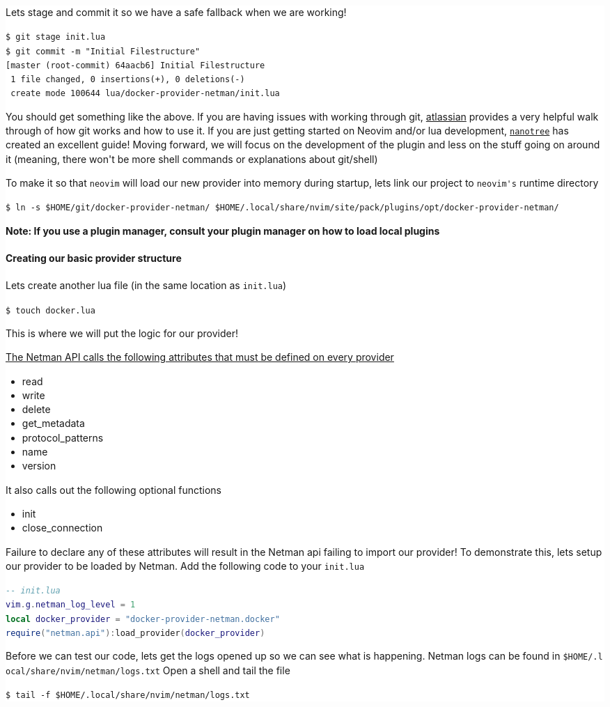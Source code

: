 Lets stage and commit it so we have a safe fallback when we are working!
```shell
$ git stage init.lua
$ git commit -m "Initial Filestructure"
[master (root-commit) 64aacb6] Initial Filestructure
 1 file changed, 0 insertions(+), 0 deletions(-)
 create mode 100644 lua/docker-provider-netman/init.lua
 ```
 You should get something like the above. If you are having issues with working through git, [atlassian](https://www.atlassian.com/git) provides a very helpful walk through of how git works and how to use it. If you are just getting started on Neovim and/or lua development, [`nanotree`](https://github.com/nanotee/nvim-lua-guide) has created an excellent guide! Moving forward, we will focus on the development of the plugin and less on the stuff going on around it (meaning, there won't be more shell commands or explanations about git/shell)

To make it so that `neovim` will load our new provider into memory during startup, lets link our project to `neovim's` runtime directory
```shell
$ ln -s $HOME/git/docker-provider-netman/ $HOME/.local/share/nvim/site/pack/plugins/opt/docker-provider-netman/
```
**Note: If you use a plugin manager, consult your plugin manager on how to load local plugins**

#### Creating our basic provider structure

Lets create another lua file (in the same location as `init.lua`)
```shell
$ touch docker.lua
```
This is where we will put the logic for our provider!

[The Netman API calls the following attributes that must be defined on every provider](https://github.com/miversen33/netman.nvim/wiki/API-Documentation#providers-1)
- read
- write
- delete
- get_metadata
- protocol_patterns
- name
- version

It also calls out the following optional functions
- init
- close_connection

Failure to declare any of these attributes will result in the Netman api failing to import our provider! To demonstrate this, lets setup our provider to be loaded by Netman. Add the following code to your `init.lua`
```lua
-- init.lua
vim.g.netman_log_level = 1
local docker_provider = "docker-provider-netman.docker"
require("netman.api"):load_provider(docker_provider)
```
Before we can test our code, lets get the logs opened up so we can see what is happening. Netman logs can be found in `$HOME/.local/share/nvim/netman/logs.txt`
Open a shell and tail the file
```shell
$ tail -f $HOME/.local/share/nvim/netman/logs.txt
```
